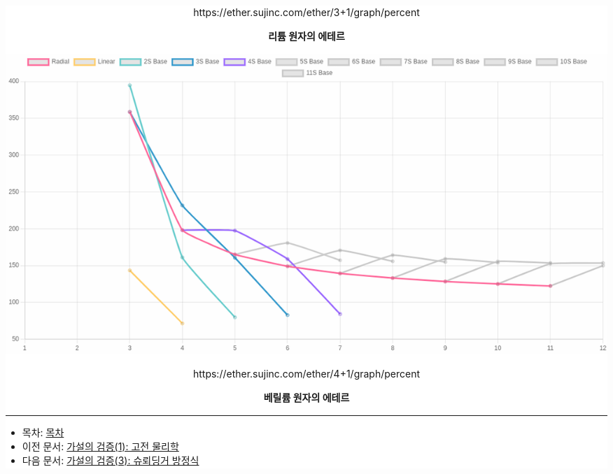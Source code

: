 <p align="center">https://ether.sujinc.com/ether/3+1/graph/percent</p>

<p align="center"><strong>리튬 원자의 에테르</strong></p>

<p align="center">
 <img src="../images/pic24.png">
</p>

<p align="center">https://ether.sujinc.com/ether/4+1/graph/percent</p>

<p align="center"><strong>베릴륨 원자의 에테르</strong></p>

---

-   목차: [목차](./intro.md)
-   이전 문서: [가설의 검증(1): 고전 물리학](./energy.md)
-   다음 문서: [가설의 검증(3): 슈뢰딩거 방정식](./schrodinger_equation.md)
